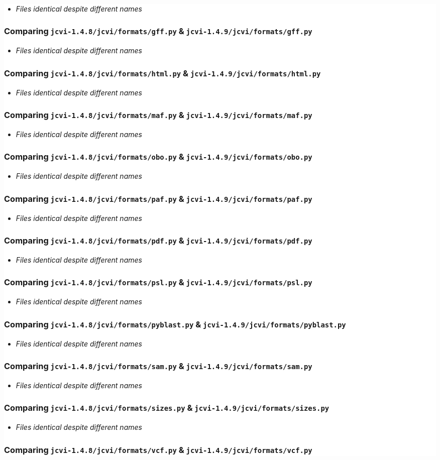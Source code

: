  * *Files identical despite different names*

### Comparing `jcvi-1.4.8/jcvi/formats/gff.py` & `jcvi-1.4.9/jcvi/formats/gff.py`

 * *Files identical despite different names*

### Comparing `jcvi-1.4.8/jcvi/formats/html.py` & `jcvi-1.4.9/jcvi/formats/html.py`

 * *Files identical despite different names*

### Comparing `jcvi-1.4.8/jcvi/formats/maf.py` & `jcvi-1.4.9/jcvi/formats/maf.py`

 * *Files identical despite different names*

### Comparing `jcvi-1.4.8/jcvi/formats/obo.py` & `jcvi-1.4.9/jcvi/formats/obo.py`

 * *Files identical despite different names*

### Comparing `jcvi-1.4.8/jcvi/formats/paf.py` & `jcvi-1.4.9/jcvi/formats/paf.py`

 * *Files identical despite different names*

### Comparing `jcvi-1.4.8/jcvi/formats/pdf.py` & `jcvi-1.4.9/jcvi/formats/pdf.py`

 * *Files identical despite different names*

### Comparing `jcvi-1.4.8/jcvi/formats/psl.py` & `jcvi-1.4.9/jcvi/formats/psl.py`

 * *Files identical despite different names*

### Comparing `jcvi-1.4.8/jcvi/formats/pyblast.py` & `jcvi-1.4.9/jcvi/formats/pyblast.py`

 * *Files identical despite different names*

### Comparing `jcvi-1.4.8/jcvi/formats/sam.py` & `jcvi-1.4.9/jcvi/formats/sam.py`

 * *Files identical despite different names*

### Comparing `jcvi-1.4.8/jcvi/formats/sizes.py` & `jcvi-1.4.9/jcvi/formats/sizes.py`

 * *Files identical despite different names*

### Comparing `jcvi-1.4.8/jcvi/formats/vcf.py` & `jcvi-1.4.9/jcvi/formats/vcf.py`
